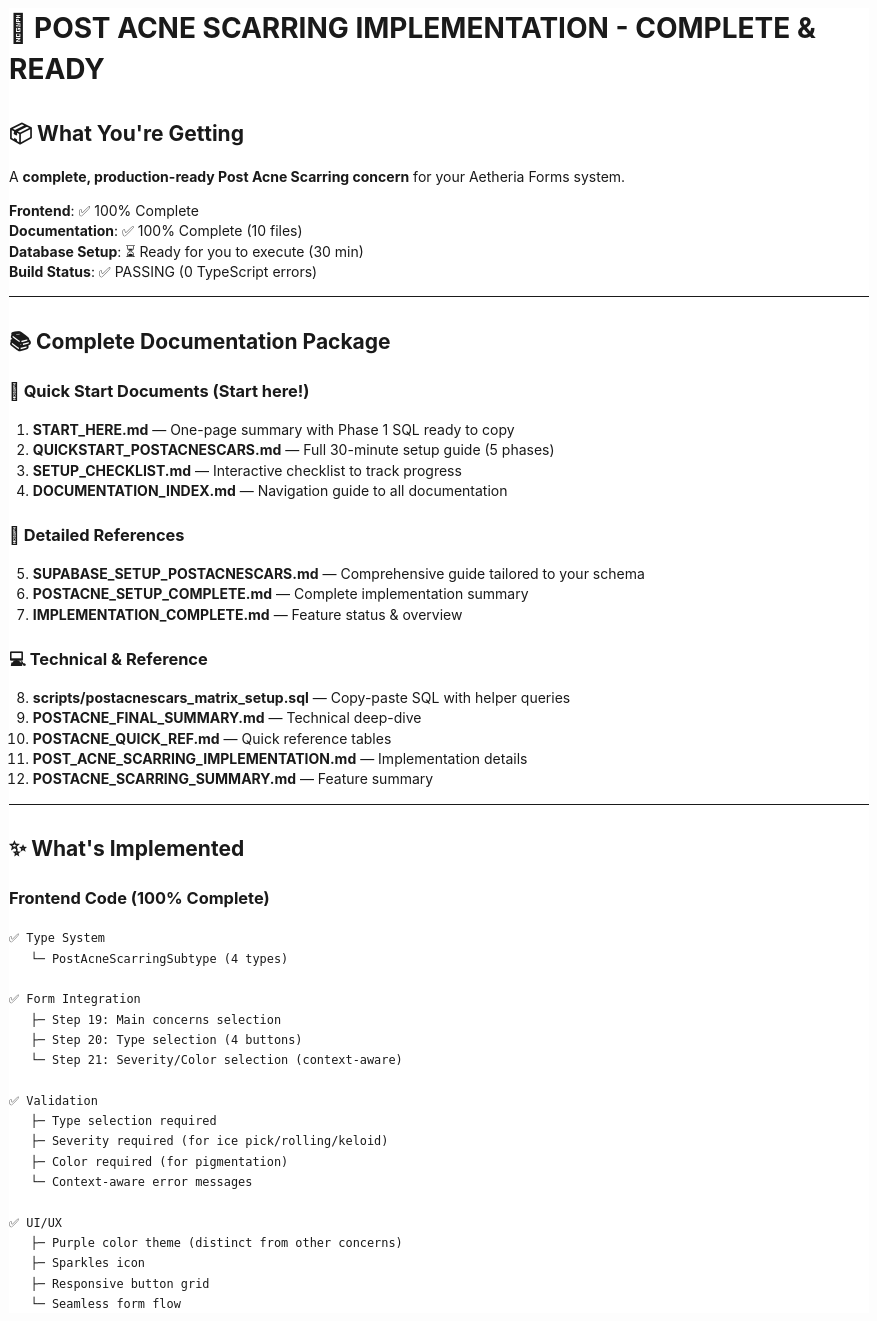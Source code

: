# 🎉 POST ACNE SCARRING IMPLEMENTATION - COMPLETE & READY

## 📦 What You're Getting

A **complete, production-ready Post Acne Scarring concern** for your Aetheria Forms system.

**Frontend**: ✅ 100% Complete  
**Documentation**: ✅ 100% Complete (10 files)  
**Database Setup**: ⏳ Ready for you to execute (30 min)  
**Build Status**: ✅ PASSING (0 TypeScript errors)  

---

## 📚 Complete Documentation Package

### 🎯 **Quick Start Documents** (Start here!)

1. **START_HERE.md** — One-page summary with Phase 1 SQL ready to copy
2. **QUICKSTART_POSTACNESCARS.md** — Full 30-minute setup guide (5 phases)
3. **SETUP_CHECKLIST.md** — Interactive checklist to track progress
4. **DOCUMENTATION_INDEX.md** — Navigation guide to all documentation

### 📖 **Detailed References**

5. **SUPABASE_SETUP_POSTACNESCARS.md** — Comprehensive guide tailored to your schema
6. **POSTACNE_SETUP_COMPLETE.md** — Complete implementation summary
7. **IMPLEMENTATION_COMPLETE.md** — Feature status & overview

### 💻 **Technical & Reference**

8. **scripts/postacnescars_matrix_setup.sql** — Copy-paste SQL with helper queries
9. **POSTACNE_FINAL_SUMMARY.md** — Technical deep-dive
10. **POSTACNE_QUICK_REF.md** — Quick reference tables
11. **POST_ACNE_SCARRING_IMPLEMENTATION.md** — Implementation details
12. **POSTACNE_SCARRING_SUMMARY.md** — Feature summary

---

## ✨ What's Implemented

### Frontend Code (100% Complete)
```
✅ Type System
   └─ PostAcneScarringSubtype (4 types)
   
✅ Form Integration  
   ├─ Step 19: Main concerns selection
   ├─ Step 20: Type selection (4 buttons)
   └─ Step 21: Severity/Color selection (context-aware)

✅ Validation
   ├─ Type selection required
   ├─ Severity required (for ice pick/rolling/keloid)
   ├─ Color required (for pigmentation)
   └─ Context-aware error messages

✅ UI/UX
   ├─ Purple color theme (distinct from other concerns)
   ├─ Sparkles icon
   ├─ Responsive button grid
   └─ Seamless form flow

```